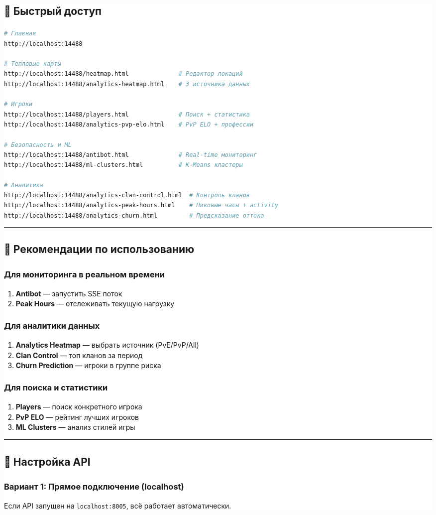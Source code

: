 
## 🚀 Быстрый доступ

```bash
# Главная
http://localhost:14488

# Тепловые карты
http://localhost:14488/heatmap.html              # Редактор локаций
http://localhost:14488/analytics-heatmap.html    # 3 источника данных

# Игроки
http://localhost:14488/players.html              # Поиск + статистика
http://localhost:14488/analytics-pvp-elo.html    # PvP ELO + профессии

# Безопасность и ML
http://localhost:14488/antibot.html              # Real-time мониторинг
http://localhost:14488/ml-clusters.html          # K-Means кластеры

# Аналитика
http://localhost:14488/analytics-clan-control.html  # Контроль кланов
http://localhost:14488/analytics-peak-hours.html    # Пиковые часы + activity
http://localhost:14488/analytics-churn.html         # Предсказание оттока
```

---

## 🎯 Рекомендации по использованию

### Для мониторинга в реальном времени
1. **Antibot** — запустить SSE поток
2. **Peak Hours** — отслеживать текущую нагрузку

### Для аналитики данных
1. **Analytics Heatmap** — выбрать источник (PvE/PvP/All)
2. **Clan Control** — топ кланов за период
3. **Churn Prediction** — игроки в группе риска

### Для поиска и статистики
1. **Players** — поиск конкретного игрока
2. **PvP ELO** — рейтинг лучших игроков
3. **ML Clusters** — анализ стилей игры

---

## 🔧 Настройка API

### Вариант 1: Прямое подключение (localhost)

Если API запущен на `localhost:8005`, всё работает автоматически.
